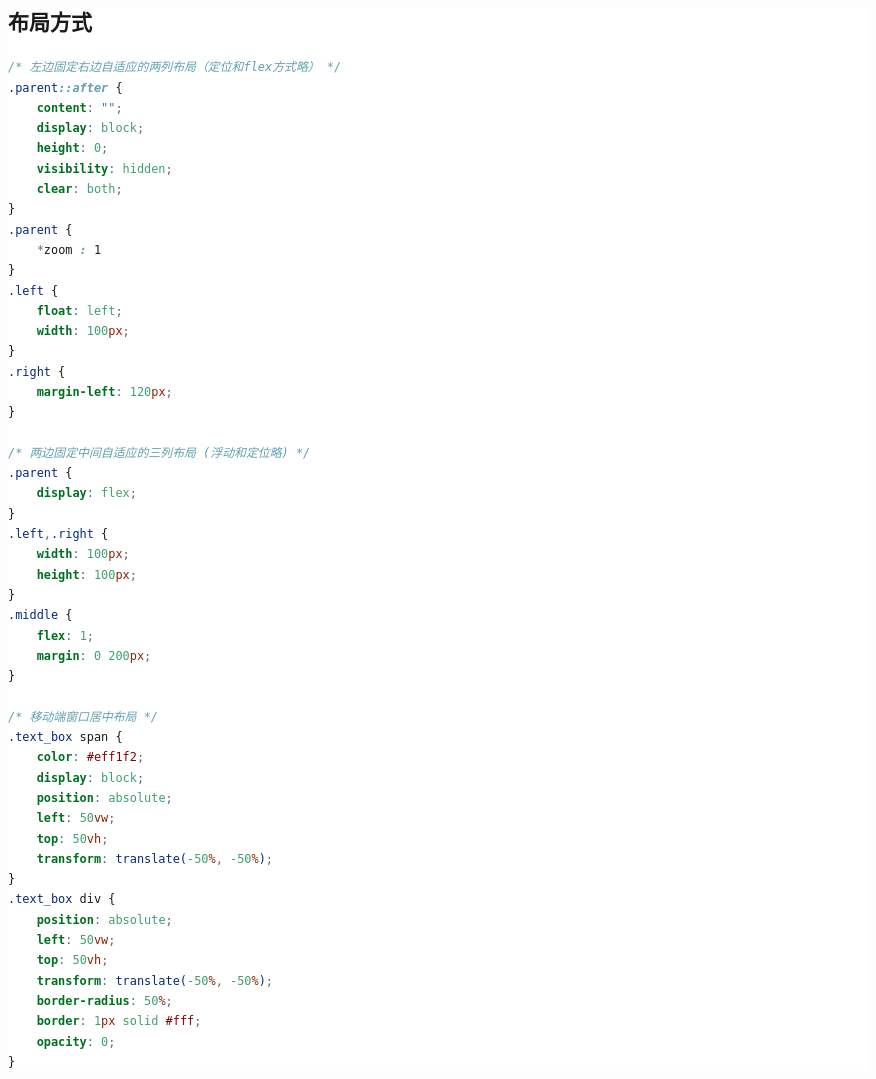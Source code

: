 
## 布局方式 
  ```css
  /* 左边固定右边自适应的两列布局（定位和flex方式略） */
  .parent::after {
      content: "";            
      display: block;
      height: 0;               
      visibility: hidden;     
      clear: both;
  }
  .parent {  
      *zoom : 1      
  }
  .left {
      float: left;
      width: 100px;
  }
  .right {
      margin-left: 120px;  
  }

  /* 两边固定中间自适应的三列布局 (浮动和定位略) */
  .parent {
      display: flex;
  }
  .left,.right {
      width: 100px;
      height: 100px;
  }
  .middle {
      flex: 1;
      margin: 0 200px; 
  }

  /* 移动端窗口居中布局 */
  .text_box span {
      color: #eff1f2;
      display: block;
      position: absolute;
      left: 50vw;
      top: 50vh;
      transform: translate(-50%, -50%);  
  }
  .text_box div {
      position: absolute;
      left: 50vw;
      top: 50vh;
      transform: translate(-50%, -50%);
      border-radius: 50%;
      border: 1px solid #fff;
      opacity: 0;
  }
  ```
